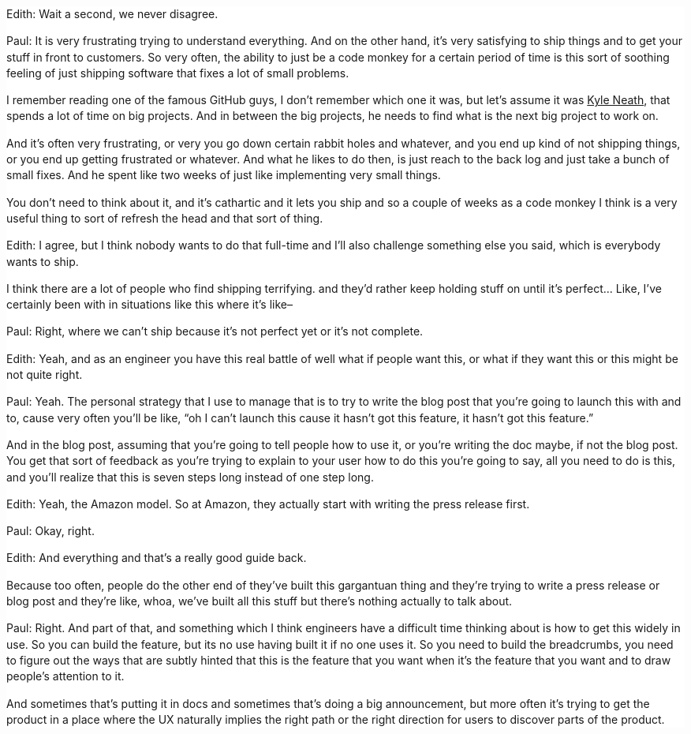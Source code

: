 Edith: Wait a second, we never disagree.

Paul: It is very frustrating trying to understand everything. And on the other hand, it’s very satisfying to ship things and to get your stuff in front to customers. So very often, the ability to just be a code monkey for a certain period of time is this sort of soothing feeling of just shipping software that fixes a lot of small problems.

I remember reading one of the famous GitHub guys, I don’t remember which one it was, but let’s assume it was [Kyle Neath](https://twitter.com/kneath?ref_src=twsrc%5Egoogle%7Ctwcamp%5Eserp%7Ctwgr%5Eauthor), that spends a lot of time on big projects. And in between the big projects, he needs to find what is the next big project to work on.

And it’s often very frustrating, or very you go down certain rabbit holes and whatever, and you end up kind of not shipping things, or you end up getting frustrated or whatever. And what he likes to do then, is just reach to the back log and just take a bunch of small fixes. And he spent like two weeks of just like implementing very small things.

You don’t need to think about it, and it’s cathartic and it lets you ship and so a couple of weeks as a code monkey I think is a very useful thing to sort of refresh the head and that sort of thing.

Edith: I agree, but I think nobody wants to do that full-time and I’ll also challenge something else you said, which is everybody wants to ship.

I think there are a lot of people who find shipping terrifying. and they’d rather keep holding stuff on until it’s perfect... Like, I’ve certainly been with in situations like this where it’s like–

Paul: Right, where we can’t ship because it’s not perfect yet or it’s not complete.

Edith: Yeah, and as an engineer you have this real battle of well what if people want this, or what if they want this or this might be not quite right.

Paul: Yeah. The personal strategy that I use to manage that is to try to write the blog post that you’re going to launch this with and to, cause very often you’ll be like, “oh I can’t launch this cause it hasn’t got this feature, it hasn’t got this feature.”

And in the blog post, assuming that you’re going to tell people how to use it, or you’re writing the doc maybe, if not the blog post. You get that sort of feedback as you’re trying to explain to your user how to do this you’re going to say, all you need to do is this, and you’ll realize that this is seven steps long instead of one step long.

Edith: Yeah, the Amazon model. So at Amazon, they actually start with writing the press release first.

Paul: Okay, right.

Edith: And everything and that’s a really good guide back.

Because too often, people do the other end of they’ve built this gargantuan thing and they’re trying to write a press release or blog post and they’re like, whoa, we’ve built all this stuff but there’s nothing actually to talk about.

Paul: Right. And part of that, and something which I think engineers have a difficult time thinking about is how to get this widely in use. So you can build the feature, but its no use having built it if no one uses it. So you need to build the breadcrumbs, you need to figure out the ways that are subtly hinted that this is the feature that you want when it’s the feature that you want and to draw people’s attention to it.

And sometimes that’s putting it in docs and sometimes that’s doing a big announcement, but more often it’s trying to get the product in a place where the UX naturally implies the right path or the right direction for users to discover parts of the product.
